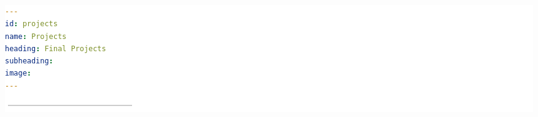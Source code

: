 ```yaml
---
id: projects
name: Projects
heading: Final Projects
subheading: 
image: 
---
```


<style>
div.gallery1 {
  margin: 5px;
  border: 1px solid #ccc;
  /* float: left; */
  display: inline-block;
  width: 200px;
  /*height: 50%;*/
}

div.gallery1:hover {
  border: 1px solid #777;
}

div.gallery1 img {
  width: 100%;
  height: auto;
  border-radius: 5px;
}

div.desc {
  padding: 15px;
  text-align: center;
}
</style>

<div class="gallery1">
  <a target="_blank" href="project/qcp-project-oabustosb.pdf">